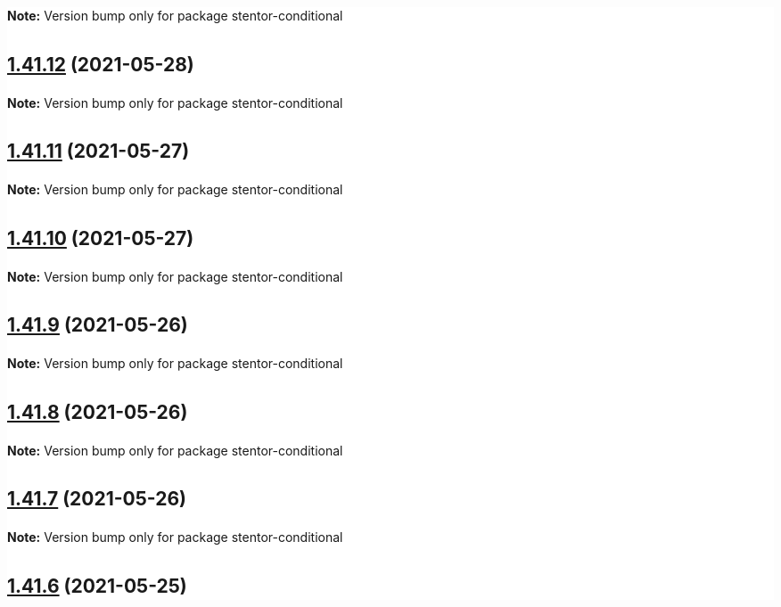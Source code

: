 **Note:** Version bump only for package stentor-conditional





## [1.41.12](https://github.com/stentorium/stentor/compare/v1.41.11...v1.41.12) (2021-05-28)

**Note:** Version bump only for package stentor-conditional





## [1.41.11](https://github.com/stentorium/stentor/compare/v1.41.10...v1.41.11) (2021-05-27)

**Note:** Version bump only for package stentor-conditional





## [1.41.10](https://github.com/stentorium/stentor/compare/v1.41.9...v1.41.10) (2021-05-27)

**Note:** Version bump only for package stentor-conditional





## [1.41.9](https://github.com/stentorium/stentor/compare/v1.41.8...v1.41.9) (2021-05-26)

**Note:** Version bump only for package stentor-conditional





## [1.41.8](https://github.com/stentorium/stentor/compare/v1.41.7...v1.41.8) (2021-05-26)

**Note:** Version bump only for package stentor-conditional





## [1.41.7](https://github.com/stentorium/stentor/compare/v1.41.6...v1.41.7) (2021-05-26)

**Note:** Version bump only for package stentor-conditional





## [1.41.6](https://github.com/stentorium/stentor/compare/v1.41.5...v1.41.6) (2021-05-25)
